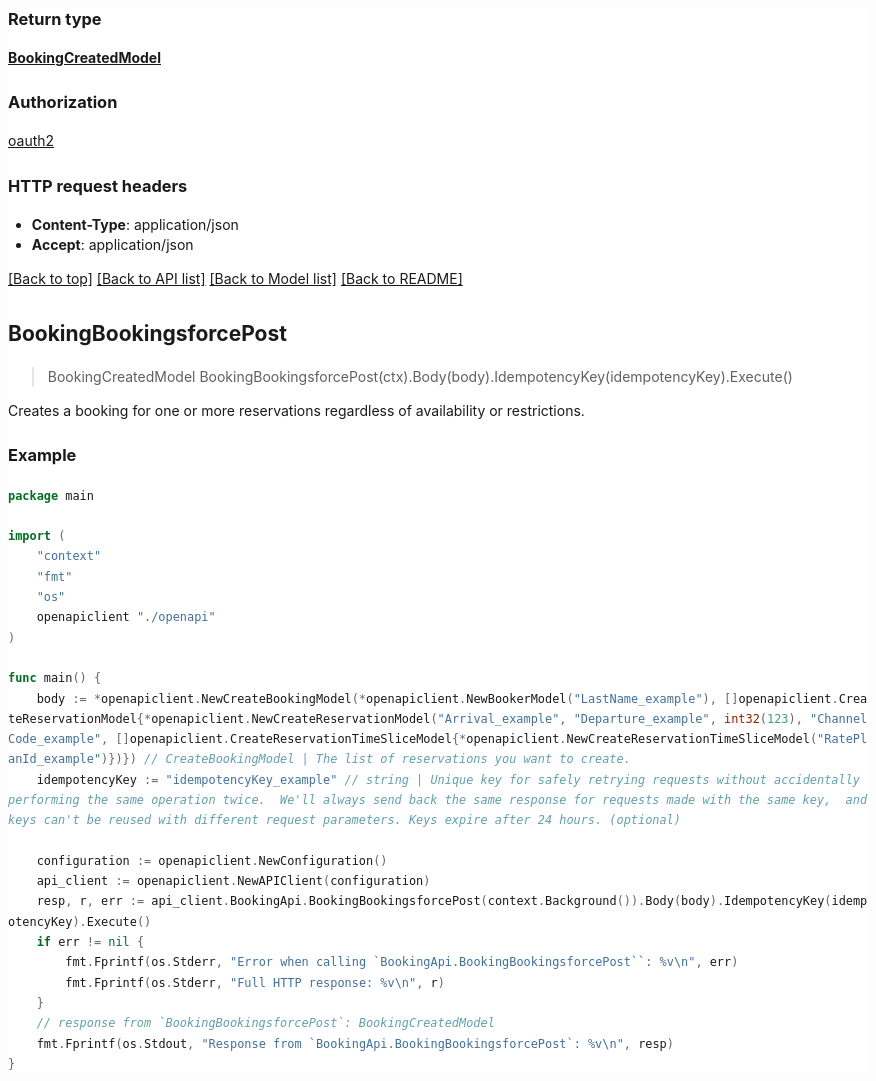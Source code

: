 ### Return type

[**BookingCreatedModel**](BookingCreatedModel.md)

### Authorization

[oauth2](../README.md#oauth2)

### HTTP request headers

- **Content-Type**: application/json
- **Accept**: application/json

[[Back to top]](#) [[Back to API list]](../README.md#documentation-for-api-endpoints)
[[Back to Model list]](../README.md#documentation-for-models)
[[Back to README]](../README.md)


## BookingBookingsforcePost

> BookingCreatedModel BookingBookingsforcePost(ctx).Body(body).IdempotencyKey(idempotencyKey).Execute()

Creates a booking for one or more reservations regardless of availability or restrictions.



### Example

```go
package main

import (
    "context"
    "fmt"
    "os"
    openapiclient "./openapi"
)

func main() {
    body := *openapiclient.NewCreateBookingModel(*openapiclient.NewBookerModel("LastName_example"), []openapiclient.CreateReservationModel{*openapiclient.NewCreateReservationModel("Arrival_example", "Departure_example", int32(123), "ChannelCode_example", []openapiclient.CreateReservationTimeSliceModel{*openapiclient.NewCreateReservationTimeSliceModel("RatePlanId_example")})}) // CreateBookingModel | The list of reservations you want to create.
    idempotencyKey := "idempotencyKey_example" // string | Unique key for safely retrying requests without accidentally performing the same operation twice.  We'll always send back the same response for requests made with the same key,  and keys can't be reused with different request parameters. Keys expire after 24 hours. (optional)

    configuration := openapiclient.NewConfiguration()
    api_client := openapiclient.NewAPIClient(configuration)
    resp, r, err := api_client.BookingApi.BookingBookingsforcePost(context.Background()).Body(body).IdempotencyKey(idempotencyKey).Execute()
    if err != nil {
        fmt.Fprintf(os.Stderr, "Error when calling `BookingApi.BookingBookingsforcePost``: %v\n", err)
        fmt.Fprintf(os.Stderr, "Full HTTP response: %v\n", r)
    }
    // response from `BookingBookingsforcePost`: BookingCreatedModel
    fmt.Fprintf(os.Stdout, "Response from `BookingApi.BookingBookingsforcePost`: %v\n", resp)
}
```
